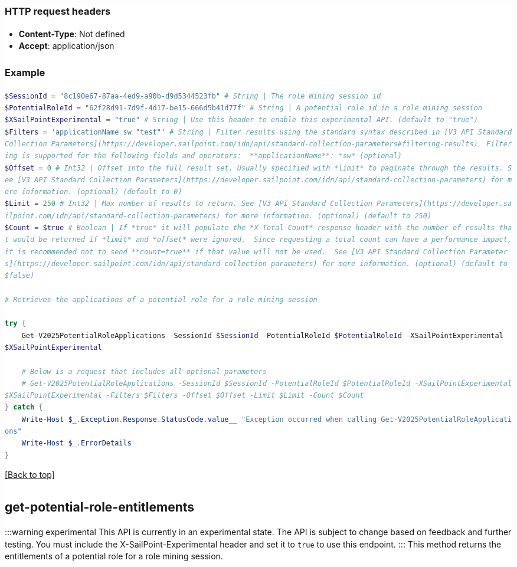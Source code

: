 ### HTTP request headers

- **Content-Type**: Not defined
- **Accept**: application/json

### Example

```powershell
$SessionId = "8c190e67-87aa-4ed9-a90b-d9d5344523fb" # String | The role mining session id
$PotentialRoleId = "62f28d91-7d9f-4d17-be15-666d5b41d77f" # String | A potential role id in a role mining session
$XSailPointExperimental = "true" # String | Use this header to enable this experimental API. (default to "true")
$Filters = 'applicationName sw "test"' # String | Filter results using the standard syntax described in [V3 API Standard Collection Parameters](https://developer.sailpoint.com/idn/api/standard-collection-parameters#filtering-results)  Filtering is supported for the following fields and operators:  **applicationName**: *sw* (optional)
$Offset = 0 # Int32 | Offset into the full result set. Usually specified with *limit* to paginate through the results. See [V3 API Standard Collection Parameters](https://developer.sailpoint.com/idn/api/standard-collection-parameters) for more information. (optional) (default to 0)
$Limit = 250 # Int32 | Max number of results to return. See [V3 API Standard Collection Parameters](https://developer.sailpoint.com/idn/api/standard-collection-parameters) for more information. (optional) (default to 250)
$Count = $true # Boolean | If *true* it will populate the *X-Total-Count* response header with the number of results that would be returned if *limit* and *offset* were ignored.  Since requesting a total count can have a performance impact, it is recommended not to send **count=true** if that value will not be used.  See [V3 API Standard Collection Parameters](https://developer.sailpoint.com/idn/api/standard-collection-parameters) for more information. (optional) (default to $false)

# Retrieves the applications of a potential role for a role mining session

try {
    Get-V2025PotentialRoleApplications -SessionId $SessionId -PotentialRoleId $PotentialRoleId -XSailPointExperimental $XSailPointExperimental

    # Below is a request that includes all optional parameters
    # Get-V2025PotentialRoleApplications -SessionId $SessionId -PotentialRoleId $PotentialRoleId -XSailPointExperimental $XSailPointExperimental -Filters $Filters -Offset $Offset -Limit $Limit -Count $Count
} catch {
    Write-Host $_.Exception.Response.StatusCode.value__ "Exception occurred when calling Get-V2025PotentialRoleApplications"
    Write-Host $_.ErrorDetails
}
```

[[Back to top]](#)

## get-potential-role-entitlements

:::warning experimental This API is currently in an experimental state. The API is subject to change based on feedback and further testing. You must include the X-SailPoint-Experimental header and set it to `true` to use this endpoint. ::: This method returns the entitlements of a potential role for a role mining session.
